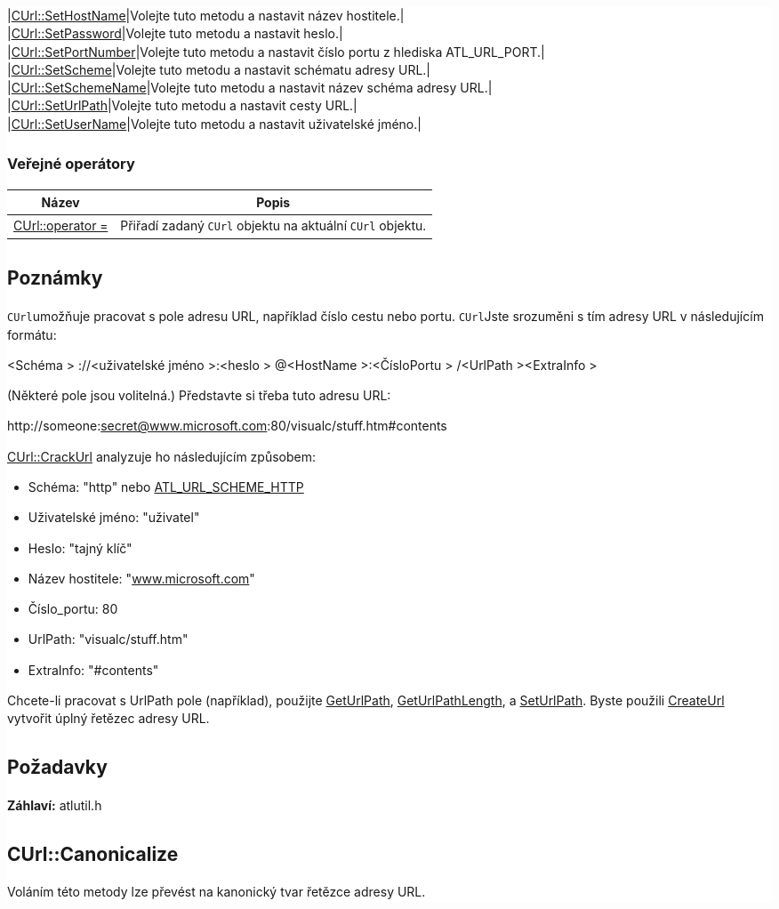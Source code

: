 |[CUrl::SetHostName](#sethostname)|Volejte tuto metodu a nastavit název hostitele.|  
|[CUrl::SetPassword](#setpassword)|Volejte tuto metodu a nastavit heslo.|  
|[CUrl::SetPortNumber](#setportnumber)|Volejte tuto metodu a nastavit číslo portu z hlediska ATL_URL_PORT.|  
|[CUrl::SetScheme](#setscheme)|Volejte tuto metodu a nastavit schématu adresy URL.|  
|[CUrl::SetSchemeName](#setschemename)|Volejte tuto metodu a nastavit název schéma adresy URL.|  
|[CUrl::SetUrlPath](#seturlpath)|Volejte tuto metodu a nastavit cesty URL.|  
|[CUrl::SetUserName](#setusername)|Volejte tuto metodu a nastavit uživatelské jméno.|  
  
### <a name="public-operators"></a>Veřejné operátory  
  
|Název|Popis|  
|----------|-----------------|  
|[CUrl::operator =](#operator_eq)|Přiřadí zadaný `CUrl` objektu na aktuální `CUrl` objektu.|  
  
## <a name="remarks"></a>Poznámky  
 `CUrl`umožňuje pracovat s pole adresu URL, například číslo cestu nebo portu. `CUrl`Jste srozuměni s tím adresy URL v následujícím formátu:  
  
 \<Schéma > ://\<uživatelské jméno >:\<heslo > @\<HostName >:\<ČísloPortu > /\<UrlPath >\<ExtraInfo >  
  
 (Některé pole jsou volitelná.) Představte si třeba tuto adresu URL:  
  
 http://someone:secret@www.microsoft.com:80/visualc/stuff.htm#contents  
  
 [CUrl::CrackUrl](#crackurl) analyzuje ho následujícím způsobem:  
  
-   Schéma: "http" nebo [ATL_URL_SCHEME_HTTP](atl-url-scheme-enum.md)  
  
-   Uživatelské jméno: "uživatel"  
  
-   Heslo: "tajný klíč"  
  
-   Název hostitele: "www.microsoft.com"  
  
-   Číslo_portu: 80  
  
-   UrlPath: "visualc/stuff.htm"  
  
-   ExtraInfo: "#contents"  
  
 Chcete-li pracovat s UrlPath pole (například), použijte [GetUrlPath](#geturlpath), [GetUrlPathLength](#geturlpathlength), a [SetUrlPath](#seturlpath). Byste použili [CreateUrl](#createurl) vytvořit úplný řetězec adresy URL.  
  
## <a name="requirements"></a>Požadavky  
 **Záhlaví:** atlutil.h  
  
##  <a name="canonicalize"></a>CUrl::Canonicalize  
 Voláním této metody lze převést na kanonický tvar řetězce adresy URL.  
  